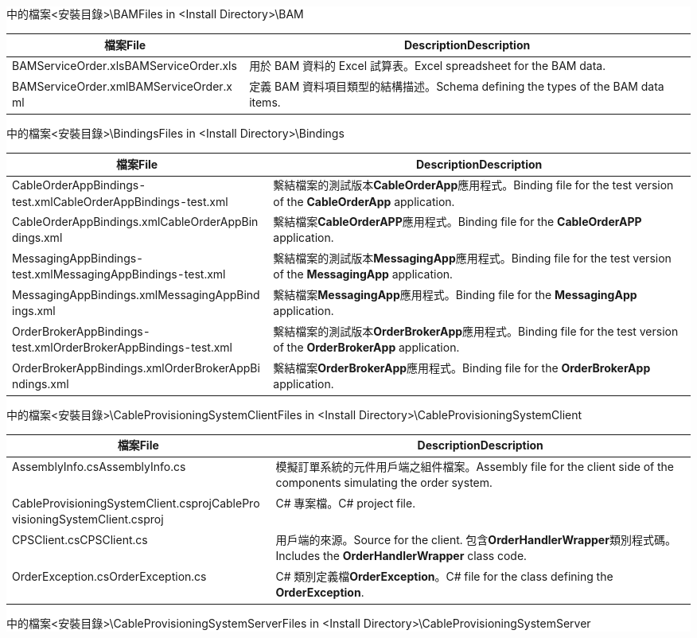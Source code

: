  <span data-ttu-id="0c8cc-120">中的檔案\<安裝目錄\>\BAM</span><span class="sxs-lookup"><span data-stu-id="0c8cc-120">Files in \<Install Directory\>\BAM</span></span>  
  
|<span data-ttu-id="0c8cc-121">檔案</span><span class="sxs-lookup"><span data-stu-id="0c8cc-121">File</span></span>|<span data-ttu-id="0c8cc-122">Description</span><span class="sxs-lookup"><span data-stu-id="0c8cc-122">Description</span></span>|  
|----------|-----------------|  
|<span data-ttu-id="0c8cc-123">BAMServiceOrder.xls</span><span class="sxs-lookup"><span data-stu-id="0c8cc-123">BAMServiceOrder.xls</span></span>|<span data-ttu-id="0c8cc-124">用於 BAM 資料的 Excel 試算表。</span><span class="sxs-lookup"><span data-stu-id="0c8cc-124">Excel spreadsheet for the BAM data.</span></span>|  
|<span data-ttu-id="0c8cc-125">BAMServiceOrder.xml</span><span class="sxs-lookup"><span data-stu-id="0c8cc-125">BAMServiceOrder.xml</span></span>|<span data-ttu-id="0c8cc-126">定義 BAM 資料項目類型的結構描述。</span><span class="sxs-lookup"><span data-stu-id="0c8cc-126">Schema defining the types of the BAM data items.</span></span>|  
  
 <span data-ttu-id="0c8cc-127">中的檔案\<安裝目錄\>\Bindings</span><span class="sxs-lookup"><span data-stu-id="0c8cc-127">Files in \<Install Directory\>\Bindings</span></span>  
  
|<span data-ttu-id="0c8cc-128">檔案</span><span class="sxs-lookup"><span data-stu-id="0c8cc-128">File</span></span>|<span data-ttu-id="0c8cc-129">Description</span><span class="sxs-lookup"><span data-stu-id="0c8cc-129">Description</span></span>|  
|----------|-----------------|  
|<span data-ttu-id="0c8cc-130">CableOrderAppBindings-test.xml</span><span class="sxs-lookup"><span data-stu-id="0c8cc-130">CableOrderAppBindings-test.xml</span></span>|<span data-ttu-id="0c8cc-131">繫結檔案的測試版本**CableOrderApp**應用程式。</span><span class="sxs-lookup"><span data-stu-id="0c8cc-131">Binding file for the test version of the **CableOrderApp** application.</span></span>|  
|<span data-ttu-id="0c8cc-132">CableOrderAppBindings.xml</span><span class="sxs-lookup"><span data-stu-id="0c8cc-132">CableOrderAppBindings.xml</span></span>|<span data-ttu-id="0c8cc-133">繫結檔案**CableOrderAPP**應用程式。</span><span class="sxs-lookup"><span data-stu-id="0c8cc-133">Binding file for the **CableOrderAPP** application.</span></span>|  
|<span data-ttu-id="0c8cc-134">MessagingAppBindings-test.xml</span><span class="sxs-lookup"><span data-stu-id="0c8cc-134">MessagingAppBindings-test.xml</span></span>|<span data-ttu-id="0c8cc-135">繫結檔案的測試版本**MessagingApp**應用程式。</span><span class="sxs-lookup"><span data-stu-id="0c8cc-135">Binding file for the test version of the **MessagingApp** application.</span></span>|  
|<span data-ttu-id="0c8cc-136">MessagingAppBindings.xml</span><span class="sxs-lookup"><span data-stu-id="0c8cc-136">MessagingAppBindings.xml</span></span>|<span data-ttu-id="0c8cc-137">繫結檔案**MessagingApp**應用程式。</span><span class="sxs-lookup"><span data-stu-id="0c8cc-137">Binding file for the **MessagingApp** application.</span></span>|  
|<span data-ttu-id="0c8cc-138">OrderBrokerAppBindings-test.xml</span><span class="sxs-lookup"><span data-stu-id="0c8cc-138">OrderBrokerAppBindings-test.xml</span></span>|<span data-ttu-id="0c8cc-139">繫結檔案的測試版本**OrderBrokerApp**應用程式。</span><span class="sxs-lookup"><span data-stu-id="0c8cc-139">Binding file for the test version of the **OrderBrokerApp** application.</span></span>|  
|<span data-ttu-id="0c8cc-140">OrderBrokerAppBindings.xml</span><span class="sxs-lookup"><span data-stu-id="0c8cc-140">OrderBrokerAppBindings.xml</span></span>|<span data-ttu-id="0c8cc-141">繫結檔案**OrderBrokerApp**應用程式。</span><span class="sxs-lookup"><span data-stu-id="0c8cc-141">Binding file for the **OrderBrokerApp** application.</span></span>|  
  
 <span data-ttu-id="0c8cc-142">中的檔案\<安裝目錄\>\CableProvisioningSystemClient</span><span class="sxs-lookup"><span data-stu-id="0c8cc-142">Files in \<Install Directory\>\CableProvisioningSystemClient</span></span>  
  
|<span data-ttu-id="0c8cc-143">檔案</span><span class="sxs-lookup"><span data-stu-id="0c8cc-143">File</span></span>|<span data-ttu-id="0c8cc-144">Description</span><span class="sxs-lookup"><span data-stu-id="0c8cc-144">Description</span></span>|  
|----------|-----------------|  
|<span data-ttu-id="0c8cc-145">AssemblyInfo.cs</span><span class="sxs-lookup"><span data-stu-id="0c8cc-145">AssemblyInfo.cs</span></span>|<span data-ttu-id="0c8cc-146">模擬訂單系統的元件用戶端之組件檔案。</span><span class="sxs-lookup"><span data-stu-id="0c8cc-146">Assembly file for the client side of the components simulating the order system.</span></span>|  
|<span data-ttu-id="0c8cc-147">CableProvisioningSystemClient.csproj</span><span class="sxs-lookup"><span data-stu-id="0c8cc-147">CableProvisioningSystemClient.csproj</span></span>|<span data-ttu-id="0c8cc-148">C# 專案檔。</span><span class="sxs-lookup"><span data-stu-id="0c8cc-148">C# project file.</span></span>|  
|<span data-ttu-id="0c8cc-149">CPSClient.cs</span><span class="sxs-lookup"><span data-stu-id="0c8cc-149">CPSClient.cs</span></span>|<span data-ttu-id="0c8cc-150">用戶端的來源。</span><span class="sxs-lookup"><span data-stu-id="0c8cc-150">Source for the client.</span></span> <span data-ttu-id="0c8cc-151">包含**OrderHandlerWrapper**類別程式碼。</span><span class="sxs-lookup"><span data-stu-id="0c8cc-151">Includes the **OrderHandlerWrapper** class code.</span></span>|  
|<span data-ttu-id="0c8cc-152">OrderException.cs</span><span class="sxs-lookup"><span data-stu-id="0c8cc-152">OrderException.cs</span></span>|<span data-ttu-id="0c8cc-153">C# 類別定義檔**OrderException**。</span><span class="sxs-lookup"><span data-stu-id="0c8cc-153">C# file for the class defining the **OrderException**.</span></span>|  
  
 <span data-ttu-id="0c8cc-154">中的檔案\<安裝目錄\>\CableProvisioningSystemServer</span><span class="sxs-lookup"><span data-stu-id="0c8cc-154">Files in \<Install Directory\>\CableProvisioningSystemServer</span></span>  
  